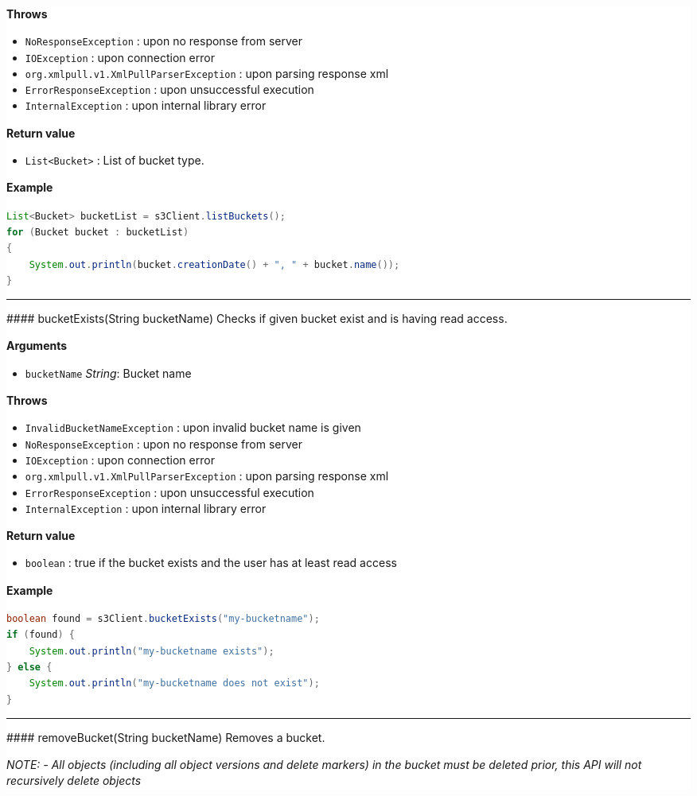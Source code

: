 __Throws__
* `NoResponseException` : upon no response from server
* `IOException` : upon connection error
* `org.xmlpull.v1.XmlPullParserException` : upon parsing response xml
* `ErrorResponseException` : upon unsuccessful execution
* `InternalException` : upon internal library error

__Return value__
* `List<Bucket>` : List of bucket type.

__Example__
```java
List<Bucket> bucketList = s3Client.listBuckets();
for (Bucket bucket : bucketList)
{
    System.out.println(bucket.creationDate() + ", " + bucket.name());
}
```
---------------------------------------
<a name="bucketExists">
#### bucketExists(String bucketName)
Checks if given bucket exist and is having read access.

__Arguments__
* `bucketName` _String_: Bucket name

__Throws__
* `InvalidBucketNameException` : upon invalid bucket name is given
* `NoResponseException` : upon no response from server
* `IOException` : upon connection error
* `org.xmlpull.v1.XmlPullParserException` : upon parsing response xml
* `ErrorResponseException` : upon unsuccessful execution
* `InternalException` : upon internal library error

__Return value__
* `boolean` : true if the bucket exists and the user has at least read access

__Example__
```java
boolean found = s3Client.bucketExists("my-bucketname");
if (found) {
    System.out.println("my-bucketname exists");
} else {
    System.out.println("my-bucketname does not exist");
}
```
---------------------------------------
<a name="removeBucket">
#### removeBucket(String bucketName)
Removes a bucket.

*NOTE: - All objects (including all object versions and delete markers) in the bucket must be deleted prior, this API will not recursively delete objects*
